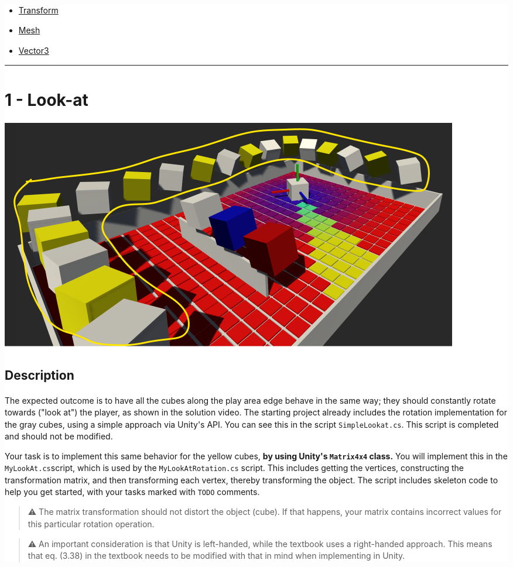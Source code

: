 - [Transform](https://docs.unity3d.com/ScriptReference/Transform.html)
 
 - [Mesh](https://docs.unity3d.com/ScriptReference/Mesh.html)
 
 - [Vector3](https://docs.unity3d.com/ScriptReference/Vector3.html)
    

---


# 1 - Look-at
![Look-at](assets/images/lookat.png)
## Description
    
The expected outcome is to have all the cubes along the play area edge behave in the same way; they should constantly rotate towards ("look at") the player, as shown in the solution video. The starting project already includes the rotation implementation for the gray cubes, using a simple approach via Unity's API. You can see this in the script `SimpleLookat.cs`. This script is completed and should not be modified.
    
Your task is to implement this same behavior for the yellow cubes, **by using Unity's `Matrix4x4` class.** You will implement this in the `MyLookAt.cs`script, which is used by the `MyLookAtRotation.cs` script. This includes getting the vertices, constructing the transformation matrix, and then transforming each vertex, thereby transforming the object. The script includes skeleton code to help you get started, with your tasks marked with `TODO` comments.

> ⚠️ The matrix transformation should not distort the object (cube). If that happens, your matrix contains incorrect values for this particular rotation operation.

> ⚠️ An important consideration is that Unity is left-handed, while the textbook uses a right-handed approach. This means that eq. (3.38) in the textbook needs to be modified with that in mind when implementing in Unity.
    
